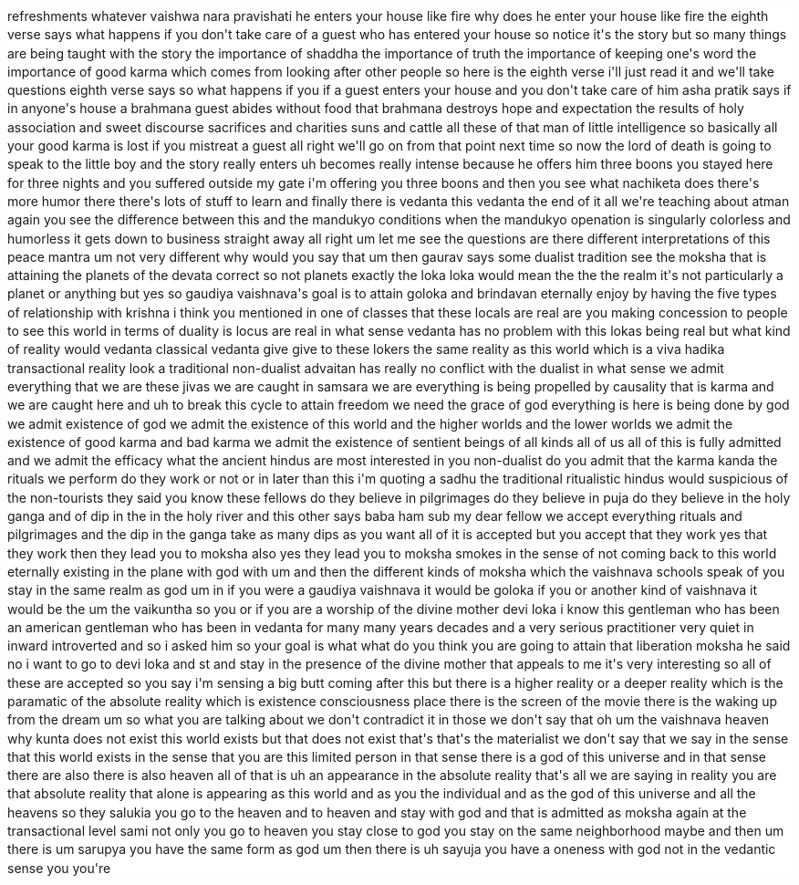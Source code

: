 refreshments whatever vaishwa nara pravishati he enters your house like fire why does he enter your house like fire the eighth verse says what happens if you don't take care of a guest who has entered your house so notice it's the story but so many things are being taught with the story the importance of shaddha the importance of truth the importance of keeping one's word the importance of good karma which comes from looking after other people so here is the eighth verse i'll just read it and we'll take questions eighth verse says so what happens if you if a guest enters your house and you don't take care of him asha pratik says if in anyone's house a brahmana guest abides without food that brahmana destroys hope and expectation the results of holy association and sweet discourse sacrifices and charities suns and cattle all these of that man of little intelligence so basically all your good karma is lost if you mistreat a guest all right we'll go on from that point next time so now the lord of death is going to speak to the little boy and the story really enters uh becomes really intense because he offers him three boons you stayed here for three nights and you suffered outside my gate i'm offering you three boons and then you see what nachiketa does there's more humor there there's lots of stuff to learn and finally there is vedanta this vedanta the end of it all we're teaching about atman again you see the difference between this and the mandukyo conditions when the mandukyo openation is singularly colorless and humorless it gets down to business straight away all right um let me see the questions are there different interpretations of this peace mantra um not very different why would you say that um then gaurav says some dualist tradition see the moksha that is attaining the planets of the devata correct so not planets exactly the loka loka would mean the the the realm it's not particularly a planet or anything but yes so gaudiya vaishnava's goal is to attain goloka and brindavan eternally enjoy by having the five types of relationship with krishna i think you mentioned in one of classes that these locals are real are you making concession to people to see this world in terms of duality is locus are real in what sense vedanta has no problem with this lokas being real but what kind of reality would vedanta classical vedanta give give to these lokers the same reality as this world which is a viva hadika transactional reality look a traditional non-dualist advaitan has really no conflict with the dualist in what sense we admit everything that we are these jivas we are caught in samsara we are everything is being propelled by causality that is karma and we are caught here and uh to break this cycle to attain freedom we need the grace of god everything is here is being done by god we admit existence of god we admit the existence of this world and the higher worlds and the lower worlds we admit the existence of good karma and bad karma we admit the existence of sentient beings of all kinds all of us all of this is fully admitted and we admit the efficacy what the ancient hindus are most interested in you non-dualist do you admit that the karma kanda the rituals we perform do they work or not or in later than this i'm quoting a sadhu the traditional ritualistic hindus would suspicious of the non-tourists they said you know these fellows do they believe in pilgrimages do they believe in puja do they believe in the holy ganga and of dip in the in the holy river and this other says baba ham sub my dear fellow we accept everything rituals and pilgrimages and the dip in the ganga take as many dips as you want all of it is accepted but you accept that they work yes that they work then they lead you to moksha also yes they lead you to moksha smokes in the sense of not coming back to this world eternally existing in the plane with god with um and then the different kinds of moksha which the vaishnava schools speak of you stay in the same realm as god um in if you were a gaudiya vaishnava it would be goloka if you or another kind of vaishnava it would be the um the vaikuntha so you or if you are a worship of the divine mother devi loka i know this gentleman who has been an american gentleman who has been in vedanta for many many years decades and a very serious practitioner very quiet in inward introverted and so i asked him so your goal is what what do you think you are going to attain that liberation moksha he said no i want to go to devi loka and st and stay in the presence of the divine mother that appeals to me it's very interesting so all of these are accepted so you say i'm sensing a big butt coming after this but there is a higher reality or a deeper reality which is the paramatic of the absolute reality which is existence consciousness place there is the screen of the movie there is the waking up from the dream um so what you are talking about we don't contradict it in those we don't say that oh um the vaishnava heaven why kunta does not exist this world exists but that does not exist that's that's the materialist we don't say that we say in the sense that this world exists in the sense that you are this limited person in that sense there is a god of this universe and in that sense there are also there is also heaven all of that is uh an appearance in the absolute reality that's all we are saying in reality you are that absolute reality that alone is appearing as this world and as you the individual and as the god of this universe and all the heavens so they salukia you go to the heaven and to heaven and stay with god and that is admitted as moksha again at the transactional level sami not only you go to heaven you stay close to god you stay on the same neighborhood maybe and then um there is um sarupya you have the same form as god um then there is uh sayuja you have a oneness with god not in the vedantic sense you you're